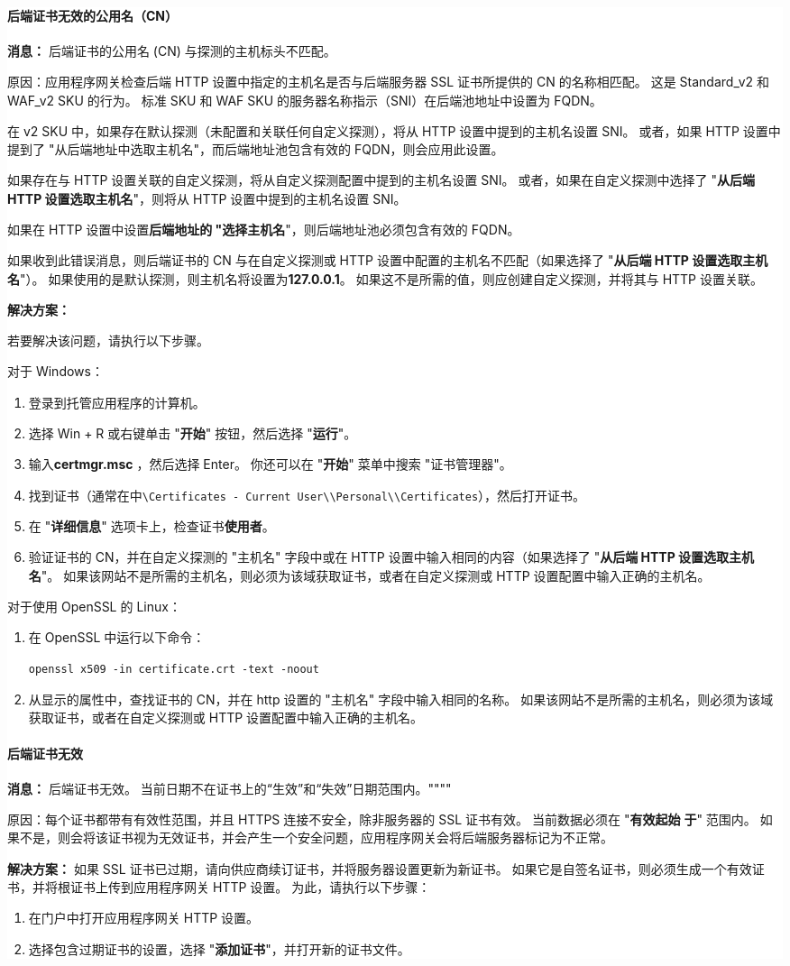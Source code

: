 #### <a name="backend-certificate-invalid-common-name-cn"></a>后端证书无效的公用名（CN）

**消息：** 后端证书的公用名 (CN) 与探测的主机标头不匹配。

原因：应用程序网关检查后端 HTTP 设置中指定的主机名是否与后端服务器 SSL 证书所提供的 CN 的名称相匹配。 这是 Standard_v2 和 WAF_v2 SKU 的行为。 标准 SKU 和 WAF SKU 的服务器名称指示（SNI）在后端池地址中设置为 FQDN。

在 v2 SKU 中，如果存在默认探测（未配置和关联任何自定义探测），将从 HTTP 设置中提到的主机名设置 SNI。 或者，如果 HTTP 设置中提到了 "从后端地址中选取主机名"，而后端地址池包含有效的 FQDN，则会应用此设置。

如果存在与 HTTP 设置关联的自定义探测，将从自定义探测配置中提到的主机名设置 SNI。 或者，如果在自定义探测中选择了 "**从后端 HTTP 设置选取主机名**"，则将从 HTTP 设置中提到的主机名设置 SNI。

如果在 HTTP 设置中设置**后端地址的 "选择主机名**"，则后端地址池必须包含有效的 FQDN。

如果收到此错误消息，则后端证书的 CN 与在自定义探测或 HTTP 设置中配置的主机名不匹配（如果选择了 "**从后端 HTTP 设置选取主机名**"）。 如果使用的是默认探测，则主机名将设置为**127.0.0.1**。 如果这不是所需的值，则应创建自定义探测，并将其与 HTTP 设置关联。

**解决方案：**

若要解决该问题，请执行以下步骤。

对于 Windows：

1.  登录到托管应用程序的计算机。

1.  选择 Win + R 或右键单击 "**开始**" 按钮，然后选择 "**运行**"。

1.  输入**certmgr.msc** ，然后选择 Enter。 你还可以在 "**开始**" 菜单中搜索 "证书管理器"。

1.  找到证书（通常在中`\Certificates - Current User\\Personal\\Certificates`），然后打开证书。

1.  在 "**详细信息**" 选项卡上，检查证书**使用者**。

1.  验证证书的 CN，并在自定义探测的 "主机名" 字段中或在 HTTP 设置中输入相同的内容（如果选择了 "**从后端 HTTP 设置选取主机名**"。 如果该网站不是所需的主机名，则必须为该域获取证书，或者在自定义探测或 HTTP 设置配置中输入正确的主机名。

对于使用 OpenSSL 的 Linux：

1.  在 OpenSSL 中运行以下命令：
    ```
    openssl x509 -in certificate.crt -text -noout
    ```

2.  从显示的属性中，查找证书的 CN，并在 http 设置的 "主机名" 字段中输入相同的名称。 如果该网站不是所需的主机名，则必须为该域获取证书，或者在自定义探测或 HTTP 设置配置中输入正确的主机名。

#### <a name="backend-certificate-is-invalid"></a>后端证书无效

**消息：** 后端证书无效。 当前日期不在证书上的“生效”和“失效”日期范围内。\"\"\"\"

原因：每个证书都带有有效性范围，并且 HTTPS 连接不安全，除非服务器的 SSL 证书有效。 当前数据必须在 "**有效起始** **于**" 范围内。 如果不是，则会将该证书视为无效证书，并会产生一个安全问题，应用程序网关会将后端服务器标记为不正常。

**解决方案：** 如果 SSL 证书已过期，请向供应商续订证书，并将服务器设置更新为新证书。 如果它是自签名证书，则必须生成一个有效证书，并将根证书上传到应用程序网关 HTTP 设置。 为此，请执行以下步骤：

1.  在门户中打开应用程序网关 HTTP 设置。

1.  选择包含过期证书的设置，选择 "**添加证书**"，并打开新的证书文件。
